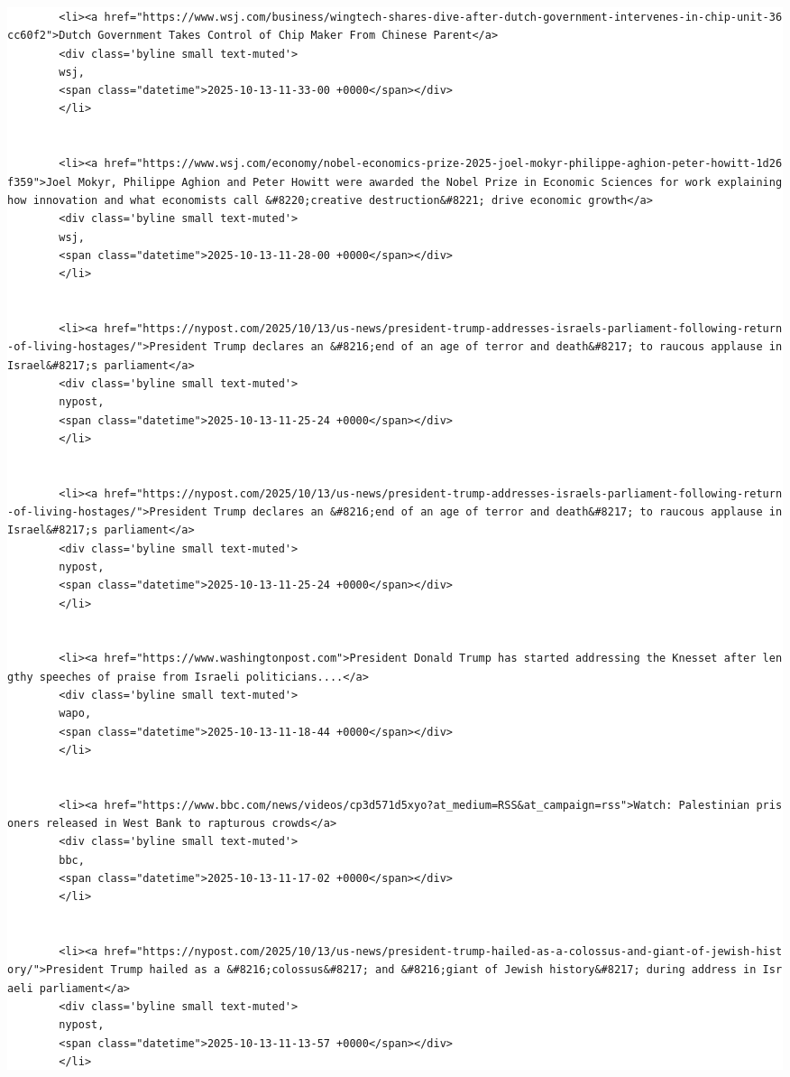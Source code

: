 
            <li><a href="https://www.wsj.com/business/wingtech-shares-dive-after-dutch-government-intervenes-in-chip-unit-36cc60f2">Dutch Government Takes Control of Chip Maker From Chinese Parent</a>
            <div class='byline small text-muted'>
            wsj, 
            <span class="datetime">2025-10-13-11-33-00 +0000</span></div>
            </li>
        

            <li><a href="https://www.wsj.com/economy/nobel-economics-prize-2025-joel-mokyr-philippe-aghion-peter-howitt-1d26f359">Joel Mokyr, Philippe Aghion and Peter Howitt were awarded the Nobel Prize in Economic Sciences for work explaining how innovation and what economists call &#8220;creative destruction&#8221; drive economic growth</a>
            <div class='byline small text-muted'>
            wsj, 
            <span class="datetime">2025-10-13-11-28-00 +0000</span></div>
            </li>
        

            <li><a href="https://nypost.com/2025/10/13/us-news/president-trump-addresses-israels-parliament-following-return-of-living-hostages/">President Trump declares an &#8216;end of an age of terror and death&#8217; to raucous applause in Israel&#8217;s parliament</a>
            <div class='byline small text-muted'>
            nypost, 
            <span class="datetime">2025-10-13-11-25-24 +0000</span></div>
            </li>
        

            <li><a href="https://nypost.com/2025/10/13/us-news/president-trump-addresses-israels-parliament-following-return-of-living-hostages/">President Trump declares an &#8216;end of an age of terror and death&#8217; to raucous applause in Israel&#8217;s parliament</a>
            <div class='byline small text-muted'>
            nypost, 
            <span class="datetime">2025-10-13-11-25-24 +0000</span></div>
            </li>
        

            <li><a href="https://www.washingtonpost.com">President Donald Trump has started addressing the Knesset after lengthy speeches of praise from Israeli politicians....</a>
            <div class='byline small text-muted'>
            wapo, 
            <span class="datetime">2025-10-13-11-18-44 +0000</span></div>
            </li>
        

            <li><a href="https://www.bbc.com/news/videos/cp3d571d5xyo?at_medium=RSS&at_campaign=rss">Watch: Palestinian prisoners released in West Bank to rapturous crowds</a>
            <div class='byline small text-muted'>
            bbc, 
            <span class="datetime">2025-10-13-11-17-02 +0000</span></div>
            </li>
        

            <li><a href="https://nypost.com/2025/10/13/us-news/president-trump-hailed-as-a-colossus-and-giant-of-jewish-history/">President Trump hailed as a &#8216;colossus&#8217; and &#8216;giant of Jewish history&#8217; during address in Israeli parliament</a>
            <div class='byline small text-muted'>
            nypost, 
            <span class="datetime">2025-10-13-11-13-57 +0000</span></div>
            </li>
        